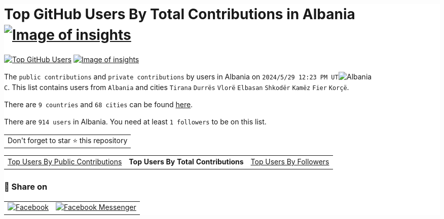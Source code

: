# Top GitHub Users By Total Contributions in Albania [<img alt="Image of insights" src="https://github.com/gayanvoice/insights/blob/master/graph/373383893/small/week.png" height="24">](https://github.com/gayanvoice/insights/blob/master/readme/373383893/week.md)
[![Top GitHub Users](https://github.com/gayanvoice/top-github-users/actions/workflows/action.yml/badge.svg)](https://github.com/gayanvoice/top-github-users/actions/workflows/action.yml) [![Image of insights](https://github.com/gayanvoice/insights/blob/master/svg/373383893/badge.svg)](https://github.com/gayanvoice/insights/blob/master/readme/373383893/week.md)

<a href="https://gayanvoice.github.io/top-github-users/index.html">
	<img align="right" width="200" src="https://upload.wikimedia.org/wikipedia/commons/3/36/Flag_of_Albania.svg" alt="Albania">
</a>

The `public contributions` and `private contributions` by users in Albania on `2024/5/29 12:23 PM UTC`. This list contains users from `Albania` and cities `Tirana` `Durrës` `Vlorë` `Elbasan` `Shkodër` `Kamëz` `Fier` `Korçë`.

There are `9 countries` and `68 cities` can be found [here](https://github.com/kyalo3/top-github-users).

There are `914 users`  in Albania. You need at least `1 followers` to be on this list.

<table>
	<tr>
		<td>
			Don't forget to star ⭐ this repository
		</td>
	</tr>
</table>

<table>
	<tr>
		<td>
			<a href="https://github.com/kyalo3/top-github-users/blob/main/markdown/public_contributions/albania.md">Top Users By Public Contributions</a>
		</td>
		<td>
			<strong>Top Users By Total Contributions</strong>
		</td>
		<td>
			<a href="https://github.com/kyalo3/top-github-users/blob/main/markdown/followers/albania.md">Top Users By Followers</a>
		</td>
	</tr>
</table>

### 🚀 Share on

<table>
	<tr>
		<td>
			<a href="https://web.facebook.com/sharer.php?t=Top%20GitHub%20Users%20By%20Total%20Contributions%20in%20Albania&u=https://github.com/kyalo3/top-github-users/blob/main/markdown/total_contributions/albania.md&_rdc=1&_rdr">
				<img src="https://github.com/gayanvoice/github-active-users-monitor/raw/master/public/images/icons/facebook.svg" height="48" width="48" alt="Facebook"/>
			</a>
		</td>
		<td>
			<a href="https://www.facebook.com/dialog/send?link=https://github.com/kyalo3/top-github-users/blob/main/markdown/total_contributions/albania.md&app_id=291494419107518&redirect_uri=https://github.com/kyalo3/top-github-users/blob/main/markdown/total_contributions/albania.md">
				<img src="https://github.com/gayanvoice/github-active-users-monitor/raw/master/public/images/icons/facebook_messenger.svg" height="48" width="48" alt="Facebook Messenger"/>